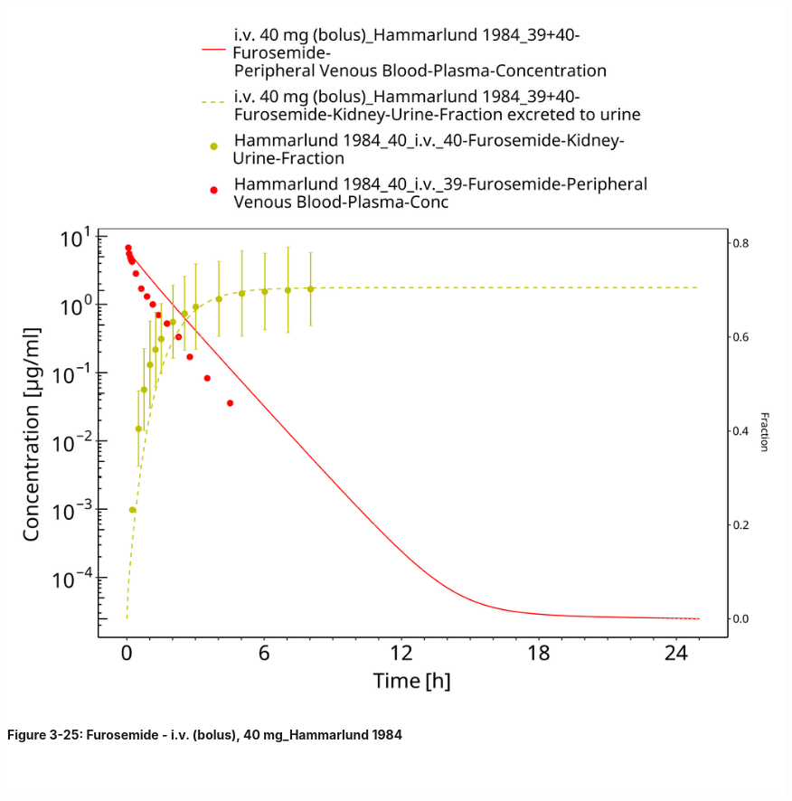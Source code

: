 ![](images/006_section_3/009_section_33/011_section_332/9_time_profile_plot_Furosemide_i_v__40_mg__bolus__Hammarlund_1984_39_40.png)



**Figure 3-25: Furosemide - i.v. (bolus), 40 mg_Hammarlund 1984**


<br>
<br>


<a id="figure-3-26"></a>

